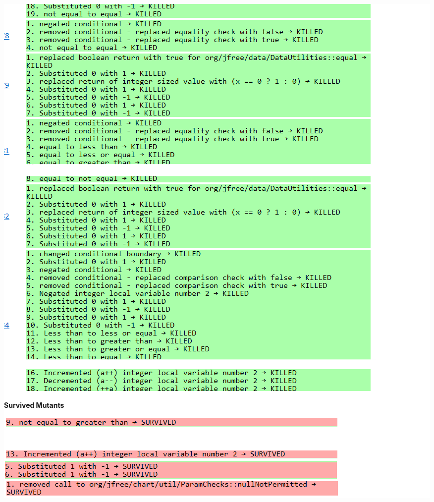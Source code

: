 <img src="media/2-DUKilled.png" alt="2-DUKilled.png" >

**Survived Mutants**

<img src="media/1-DUSurvived.png" alt="1-DUSurvived.png" >
<img src="media/2-DUSurvived.png" alt="2-DUSurvived.png" >
<img src="media/3-DUSurvived.png" alt="3-DUSurvived.png" >
